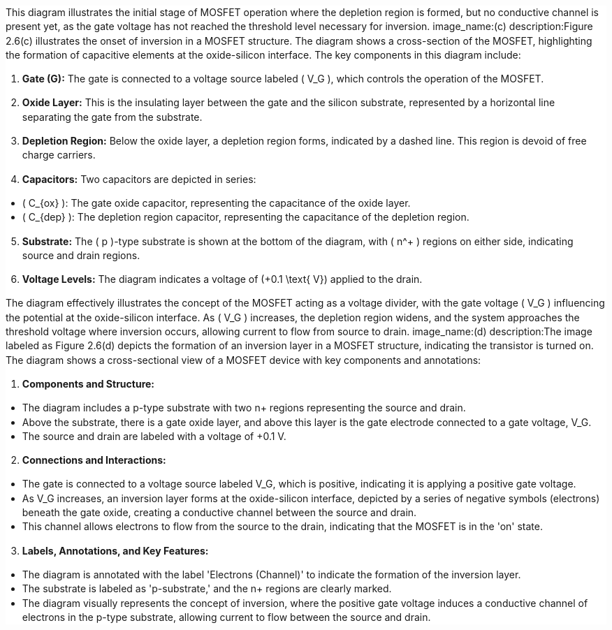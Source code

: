 This diagram illustrates the initial stage of MOSFET operation where the depletion region is formed, but no conductive channel is present yet, as the gate voltage has not reached the threshold level necessary for inversion.
image_name:(c)
description:Figure 2.6(c) illustrates the onset of inversion in a MOSFET structure. The diagram shows a cross-section of the MOSFET, highlighting the formation of capacitive elements at the oxide-silicon interface. The key components in this diagram include:

1. **Gate (G):** The gate is connected to a voltage source labeled \( V_G \), which controls the operation of the MOSFET.

2. **Oxide Layer:** This is the insulating layer between the gate and the silicon substrate, represented by a horizontal line separating the gate from the substrate.

3. **Depletion Region:** Below the oxide layer, a depletion region forms, indicated by a dashed line. This region is devoid of free charge carriers.

4. **Capacitors:** Two capacitors are depicted in series:
- \( C_{ox} \): The gate oxide capacitor, representing the capacitance of the oxide layer.
- \( C_{dep} \): The depletion region capacitor, representing the capacitance of the depletion region.

5. **Substrate:** The \( p \)-type substrate is shown at the bottom of the diagram, with \( n^+ \) regions on either side, indicating source and drain regions.

6. **Voltage Levels:** The diagram indicates a voltage of \(+0.1 \text{ V}\) applied to the drain.

The diagram effectively illustrates the concept of the MOSFET acting as a voltage divider, with the gate voltage \( V_G \) influencing the potential at the oxide-silicon interface. As \( V_G \) increases, the depletion region widens, and the system approaches the threshold voltage where inversion occurs, allowing current to flow from source to drain.
image_name:(d)
description:The image labeled as Figure 2.6(d) depicts the formation of an inversion layer in a MOSFET structure, indicating the transistor is turned on. The diagram shows a cross-sectional view of a MOSFET device with key components and annotations:

1. **Components and Structure:**
- The diagram includes a p-type substrate with two n+ regions representing the source and drain.
- Above the substrate, there is a gate oxide layer, and above this layer is the gate electrode connected to a gate voltage, V_G.
- The source and drain are labeled with a voltage of +0.1 V.

2. **Connections and Interactions:**
- The gate is connected to a voltage source labeled V_G, which is positive, indicating it is applying a positive gate voltage.
- As V_G increases, an inversion layer forms at the oxide-silicon interface, depicted by a series of negative symbols (electrons) beneath the gate oxide, creating a conductive channel between the source and drain.
- This channel allows electrons to flow from the source to the drain, indicating that the MOSFET is in the 'on' state.

3. **Labels, Annotations, and Key Features:**
- The diagram is annotated with the label 'Electrons (Channel)' to indicate the formation of the inversion layer.
- The substrate is labeled as 'p-substrate,' and the n+ regions are clearly marked.
- The diagram visually represents the concept of inversion, where the positive gate voltage induces a conductive channel of electrons in the p-type substrate, allowing current to flow between the source and drain.
